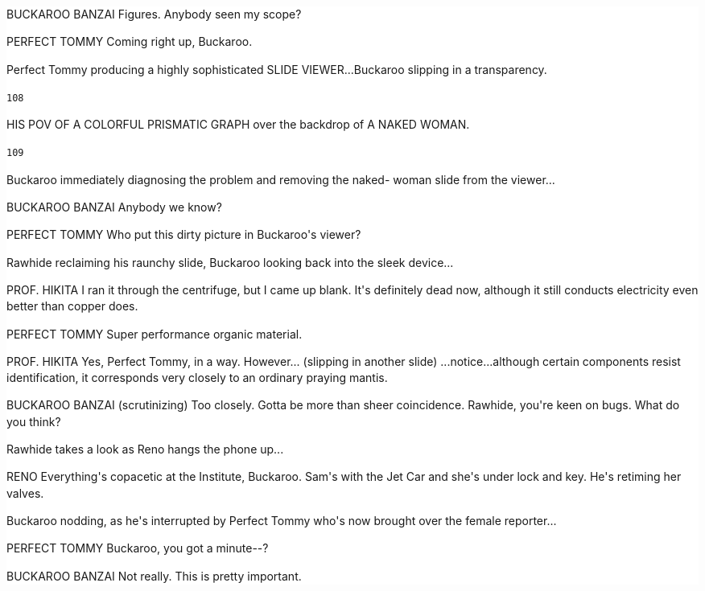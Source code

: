 BUCKAROO BANZAI
Figures.  Anybody seen my scope?

PERFECT TOMMY
Coming right up, Buckaroo.

Perfect Tommy producing a highly sophisticated SLIDE VIEWER...Buckaroo 
slipping in a transparency.

	108
HIS POV OF A COLORFUL PRISMATIC GRAPH over the backdrop of A NAKED 
WOMAN.

	109
Buckaroo immediately diagnosing the problem and removing the naked-
woman slide from the viewer...

BUCKAROO BANZAI
Anybody we know?

PERFECT TOMMY
Who put this dirty picture in Buckaroo's viewer?

Rawhide reclaiming his raunchy slide, Buckaroo looking back into the 
sleek device...

PROF. HIKITA
I ran it through the centrifuge, but I came up blank.  It's definitely 
dead now, although it still conducts electricity even better than 
copper does.

PERFECT TOMMY
Super performance organic material.

PROF. HIKITA
Yes, Perfect Tommy, in a way.  However...
(slipping in another slide)
...notice...although certain components resist identification, it 
corresponds very closely to an ordinary praying mantis.

BUCKAROO BANZAI
(scrutinizing)
Too closely.  Gotta be more than sheer coincidence.  Rawhide, you're 
keen on bugs.  What do you think?

Rawhide takes a look as Reno hangs the phone up...

RENO
Everything's copacetic at the Institute, Buckaroo.  Sam's with the Jet 
Car and she's under lock and key.  He's retiming her valves.

Buckaroo nodding, as he's interrupted by Perfect Tommy who's now 
brought over the female reporter...

PERFECT TOMMY
Buckaroo, you got a minute--?

BUCKAROO BANZAI
Not really.  This is pretty important.
